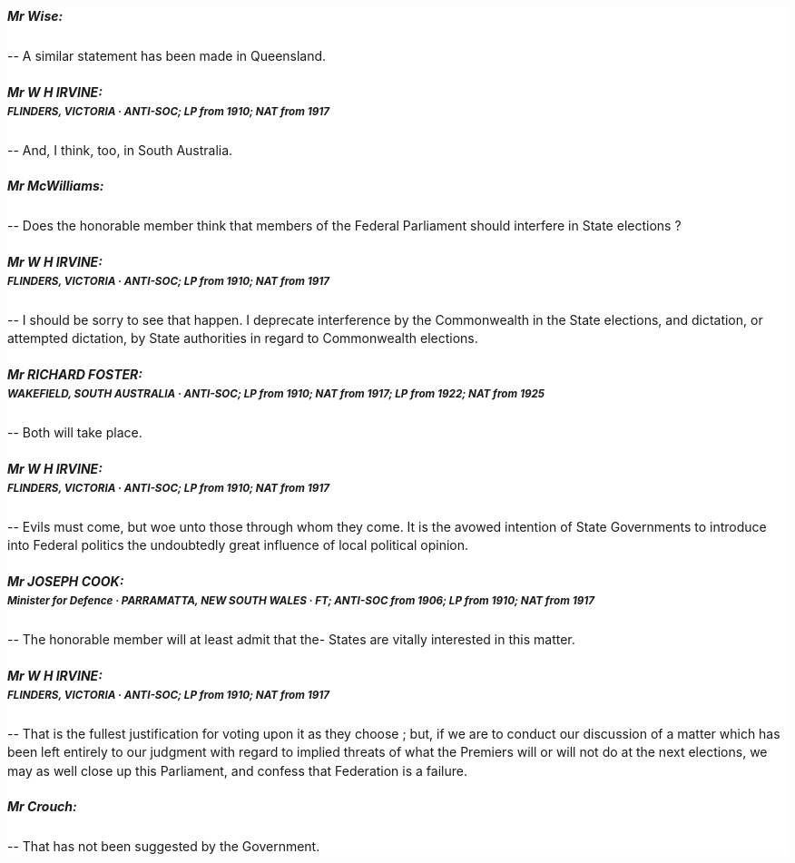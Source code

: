 ##### Mr Wise:

--  A similar statement has been made in Queensland. 

##### Mr W H IRVINE:<br><small class="text-muted">FLINDERS, VICTORIA &middot; ANTI-SOC; LP from 1910; NAT from 1917</small>

-- And, I think, too, in South Australia. 

##### Mr McWilliams:

--  Does the honorable member think that members of the Federal Parliament should interfere in State elections ? 

##### Mr W H IRVINE:<br><small class="text-muted">FLINDERS, VICTORIA &middot; ANTI-SOC; LP from 1910; NAT from 1917</small>

-- I should be sorry to see that happen. I deprecate interference by the Commonwealth in the State elections, and dictation, or attempted dictation, by State authorities in regard to Commonwealth elections. 

##### Mr RICHARD FOSTER:<br><small class="text-muted">WAKEFIELD, SOUTH AUSTRALIA &middot; ANTI-SOC; LP from 1910; NAT from 1917; LP from 1922; NAT from 1925</small>

--  Both will take place. 

##### Mr W H IRVINE:<br><small class="text-muted">FLINDERS, VICTORIA &middot; ANTI-SOC; LP from 1910; NAT from 1917</small>

-- Evils must come, but woe unto those through whom they come. It is the avowed intention of State Governments to introduce into Federal politics the undoubtedly great influence of local political opinion. 

##### Mr JOSEPH COOK:<br><small class="text-muted">Minister for Defence &middot; PARRAMATTA, NEW SOUTH WALES &middot; FT; ANTI-SOC from 1906; LP from 1910; NAT from 1917</small>

--  The honorable member will at least admit that the- States are vitally interested in this matter. 

##### Mr W H IRVINE:<br><small class="text-muted">FLINDERS, VICTORIA &middot; ANTI-SOC; LP from 1910; NAT from 1917</small>

-- That is the fullest justification for voting upon it as they choose ; but, if we are to conduct our discussion of a matter which has been left entirely to our judgment with regard to implied threats of what the Premiers will or will not do at the next elections, we may as well close up this Parliament, and confess that Federation is a failure. 

##### Mr Crouch:

--  That has not been suggested by the Government. 
